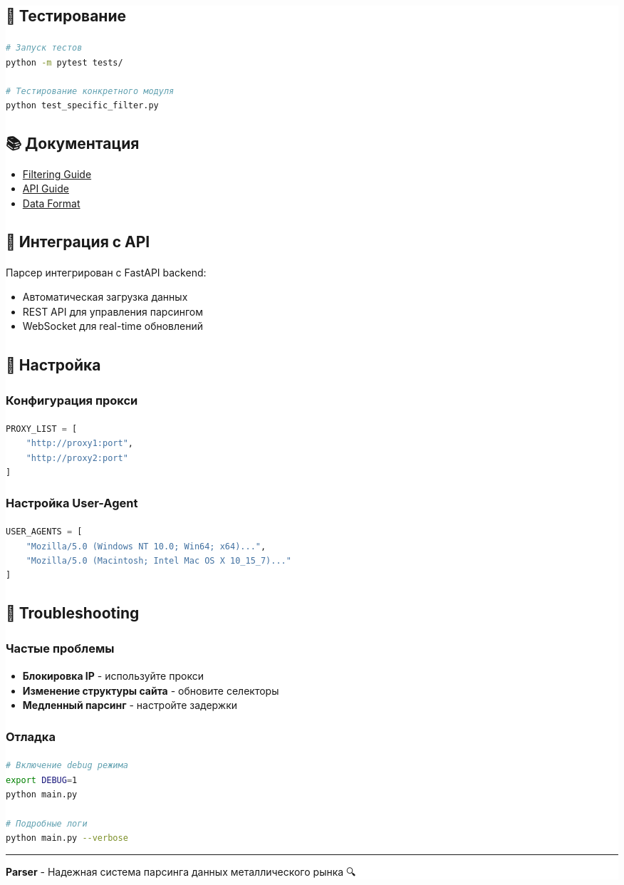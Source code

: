## 🧪 Тестирование

```bash
# Запуск тестов
python -m pytest tests/

# Тестирование конкретного модуля
python test_specific_filter.py
```

## 📚 Документация

- [Filtering Guide](FILTERING_GUIDE.md)
- [API Guide](../PARSER_API_GUIDE.md)
- [Data Format](../FRONTEND_DATA_FORMAT.md)

## 🚀 Интеграция с API

Парсер интегрирован с FastAPI backend:
- Автоматическая загрузка данных
- REST API для управления парсингом
- WebSocket для real-time обновлений

## 🔧 Настройка

### Конфигурация прокси
```python
PROXY_LIST = [
    "http://proxy1:port",
    "http://proxy2:port"
]
```

### Настройка User-Agent
```python
USER_AGENTS = [
    "Mozilla/5.0 (Windows NT 10.0; Win64; x64)...",
    "Mozilla/5.0 (Macintosh; Intel Mac OS X 10_15_7)..."
]
```

## 🐛 Troubleshooting

### Частые проблемы
- **Блокировка IP** - используйте прокси
- **Изменение структуры сайта** - обновите селекторы
- **Медленный парсинг** - настройте задержки

### Отладка
```bash
# Включение debug режима
export DEBUG=1
python main.py

# Подробные логи
python main.py --verbose
```

---

**Parser** - Надежная система парсинга данных металлического рынка 🔍